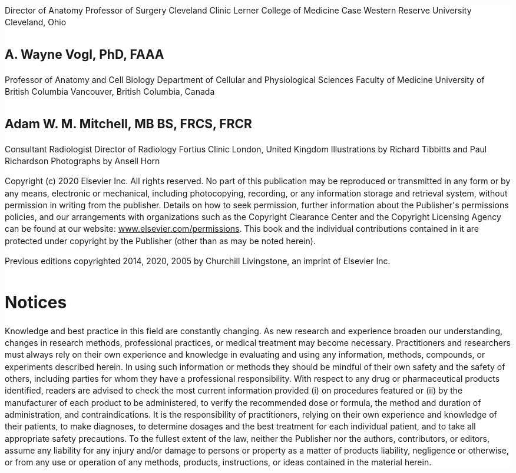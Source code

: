 Director of Anatomy
Professor of Surgery
Cleveland Clinic Lerner College of Medicine
Case Western Reserve University
Cleveland, Ohio

## A. Wayne Vogl, PhD, FAAA

Professor of Anatomy and Cell Biology
Department of Cellular and Physiological Sciences
Faculty of Medicine
University of British Columbia
Vancouver, British Columbia, Canada

## Adam W. M. Mitchell, MB BS, FRCS, FRCR

Consultant Radiologist
Director of Radiology
Fortius Clinic
London, United Kingdom
Illustrations by
Richard Tibbitts and Paul Richardson
Photographs by
Ansell Horn

Copyright (c) 2020 Elsevier Inc.
All rights reserved. No part of this publication may be reproduced or transmitted in any form or by any means, electronic or mechanical, including photocopying, recording, or any information storage and retrieval system, without permission in writing from the publisher. Details on how to seek permission, further information about the Publisher's permissions policies, and our arrangements with organizations such as the Copyright Clearance Center and the Copyright Licensing Agency can be found at our website: www.elsevier.com/permissions. This book and the individual contributions contained in it are protected under copyright by the Publisher (other than as may be noted herein).

Previous editions copyrighted 2014, 2020, 2005 by Churchill Livingstone, an imprint of Elsevier Inc.

# Notices 

Knowledge and best practice in this field are constantly changing. As new research and experience broaden our understanding, changes in research methods, professional practices, or medical treatment may become necessary. Practitioners and researchers must always rely on their own experience and knowledge in evaluating and using any information, methods, compounds, or experiments described herein. In using such information or methods they should be mindful of their own safety and the safety of others, including parties for whom they have a professional responsibility. With respect to any drug or pharmaceutical products identified, readers are advised to check the most current information provided (i) on procedures featured or (ii) by the manufacturer of each product to be administered, to verify the recommended dose or formula, the method and duration of administration, and contraindications. It is the responsibility of practitioners, relying on their own experience and knowledge of their patients, to make diagnoses, to determine dosages and the best treatment for each individual patient, and to take all appropriate safety precautions. To the fullest extent of the law, neither the Publisher nor the authors, contributors, or editors, assume any liability for any injury and/or damage to persons or property as a matter of products liability, negligence or otherwise, or from any use or operation of any methods, products, instructions, or ideas contained in the material herein.
